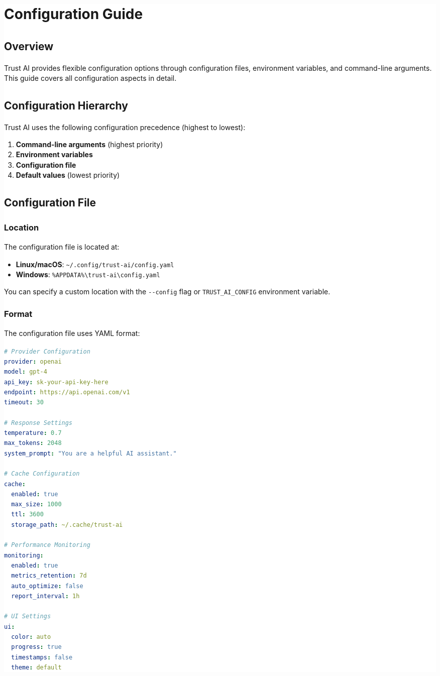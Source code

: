 # Configuration Guide

## Overview
Trust AI provides flexible configuration options through configuration files, environment variables, and command-line arguments. This guide covers all configuration aspects in detail.

## Configuration Hierarchy

Trust AI uses the following configuration precedence (highest to lowest):

1. **Command-line arguments** (highest priority)
2. **Environment variables**
3. **Configuration file**
4. **Default values** (lowest priority)

## Configuration File

### Location
The configuration file is located at:
- **Linux/macOS**: `~/.config/trust-ai/config.yaml`
- **Windows**: `%APPDATA%\trust-ai\config.yaml`

You can specify a custom location with the `--config` flag or `TRUST_AI_CONFIG` environment variable.

### Format
The configuration file uses YAML format:

```yaml
# Provider Configuration
provider: openai
model: gpt-4
api_key: sk-your-api-key-here
endpoint: https://api.openai.com/v1
timeout: 30

# Response Settings
temperature: 0.7
max_tokens: 2048
system_prompt: "You are a helpful AI assistant."

# Cache Configuration
cache:
  enabled: true
  max_size: 1000
  ttl: 3600
  storage_path: ~/.cache/trust-ai

# Performance Monitoring
monitoring:
  enabled: true
  metrics_retention: 7d
  auto_optimize: false
  report_interval: 1h

# UI Settings
ui:
  color: auto
  progress: true
  timestamps: false
  theme: default
```